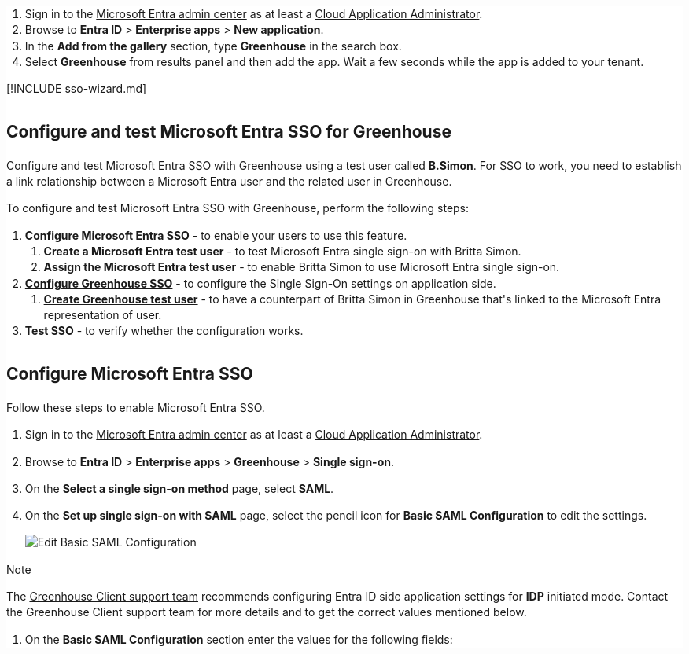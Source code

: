 1. Sign in to the [Microsoft Entra admin center](https://entra.microsoft.com) as at least a [Cloud Application Administrator](~/identity/role-based-access-control/permissions-reference.md#cloud-application-administrator).
1. Browse to **Entra ID** > **Enterprise apps** > **New application**.
1. In the **Add from the gallery** section, type **Greenhouse** in the search box.
1. Select **Greenhouse** from results panel and then add the app. Wait a few seconds while the app is added to your tenant.

 [!INCLUDE [sso-wizard.md](~/identity/saas-apps/includes/sso-wizard.md)]


<a name='configure-and-test-azure-ad-sso-for-greenhouse'></a>

## Configure and test Microsoft Entra SSO for Greenhouse

Configure and test Microsoft Entra SSO with Greenhouse using a test user called **B.Simon**. For SSO to work, you need to establish a link relationship between a Microsoft Entra user and the related user in Greenhouse.

To configure and test Microsoft Entra SSO with Greenhouse, perform the following steps:

1. **[Configure Microsoft Entra SSO](#configure-azure-ad-sso)** - to enable your users to use this feature.
    1. **Create a Microsoft Entra test user** - to test Microsoft Entra single sign-on with Britta Simon.
    1. **Assign the Microsoft Entra test user** - to enable Britta Simon to use Microsoft Entra single sign-on.
2. **[Configure Greenhouse SSO](#configure-greenhouse-sso)** - to configure the Single Sign-On settings on application side.
    1. **[Create Greenhouse test user](#create-greenhouse-test-user)** - to have a counterpart of Britta Simon in Greenhouse that's linked to the Microsoft Entra representation of user.
3. **[Test SSO](#test-sso)** - to verify whether the configuration works.

<a name='configure-azure-ad-sso'></a>

## Configure Microsoft Entra SSO

Follow these steps to enable Microsoft Entra SSO.

1. Sign in to the [Microsoft Entra admin center](https://entra.microsoft.com) as at least a [Cloud Application Administrator](~/identity/role-based-access-control/permissions-reference.md#cloud-application-administrator).
1. Browse to **Entra ID** > **Enterprise apps** > **Greenhouse** > **Single sign-on**.
1. On the **Select a single sign-on method** page, select **SAML**.
1. On the **Set up single sign-on with SAML** page, select the pencil icon for **Basic SAML Configuration** to edit the settings.

	![Edit Basic SAML Configuration](common/edit-urls.png)

> [!NOTE]
> The [Greenhouse Client support team](https://www.greenhouse.io/contact) recommends configuring Entra ID side application settings for **IDP** initiated mode. Contact the Greenhouse Client support team for more details and to get the correct values mentioned below. 

1. On the **Basic SAML Configuration** section enter the values for the following fields:
